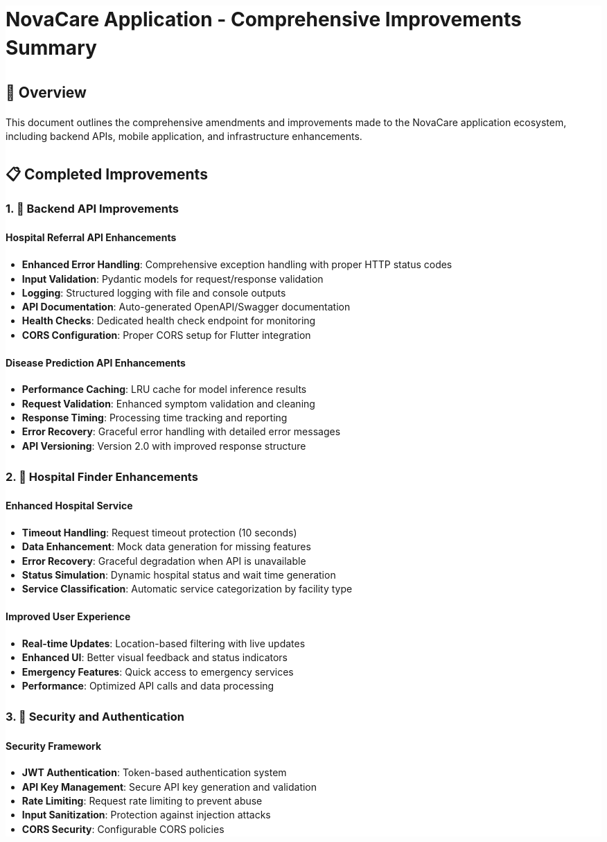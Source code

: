 # NovaCare Application - Comprehensive Improvements Summary

## 🚀 Overview
This document outlines the comprehensive amendments and improvements made to the NovaCare application ecosystem, including backend APIs, mobile application, and infrastructure enhancements.

## 📋 Completed Improvements

### 1. 🔧 Backend API Improvements

#### Hospital Referral API Enhancements
- **Enhanced Error Handling**: Comprehensive exception handling with proper HTTP status codes
- **Input Validation**: Pydantic models for request/response validation
- **Logging**: Structured logging with file and console outputs
- **API Documentation**: Auto-generated OpenAPI/Swagger documentation
- **Health Checks**: Dedicated health check endpoint for monitoring
- **CORS Configuration**: Proper CORS setup for Flutter integration

#### Disease Prediction API Enhancements
- **Performance Caching**: LRU cache for model inference results
- **Request Validation**: Enhanced symptom validation and cleaning
- **Response Timing**: Processing time tracking and reporting
- **Error Recovery**: Graceful error handling with detailed error messages
- **API Versioning**: Version 2.0 with improved response structure

### 2. 🏥 Hospital Finder Enhancements

#### Enhanced Hospital Service
- **Timeout Handling**: Request timeout protection (10 seconds)
- **Data Enhancement**: Mock data generation for missing features
- **Error Recovery**: Graceful degradation when API is unavailable
- **Status Simulation**: Dynamic hospital status and wait time generation
- **Service Classification**: Automatic service categorization by facility type

#### Improved User Experience
- **Real-time Updates**: Location-based filtering with live updates
- **Enhanced UI**: Better visual feedback and status indicators
- **Emergency Features**: Quick access to emergency services
- **Performance**: Optimized API calls and data processing

### 3. 🔐 Security and Authentication

#### Security Framework
- **JWT Authentication**: Token-based authentication system
- **API Key Management**: Secure API key generation and validation
- **Rate Limiting**: Request rate limiting to prevent abuse
- **Input Sanitization**: Protection against injection attacks
- **CORS Security**: Configurable CORS policies
